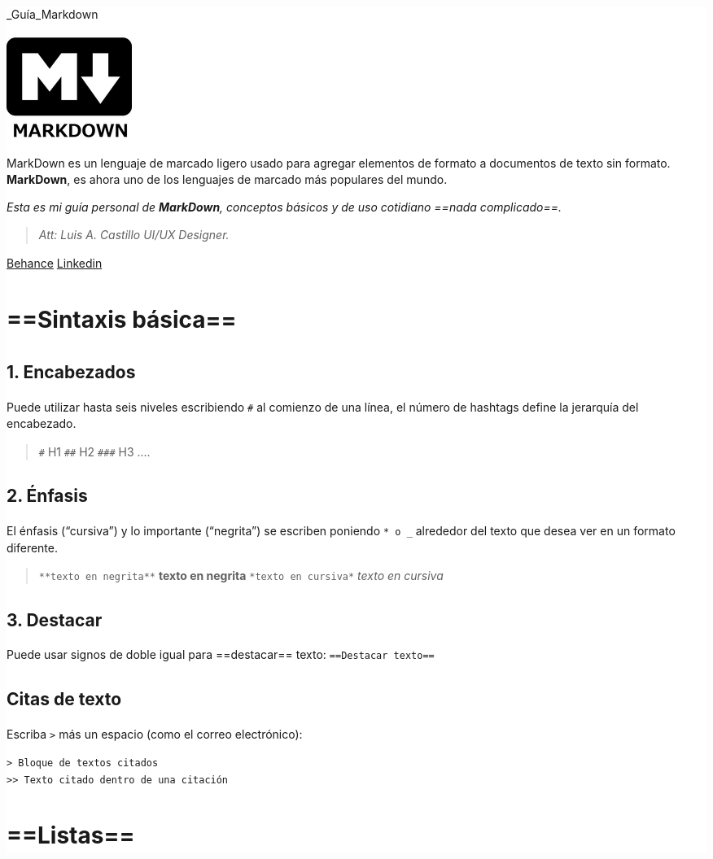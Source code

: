 _Guía_Markdown

![external-content.duckduckgo.com.png](md.png)

MarkDown es un lenguaje de marcado ligero usado para agregar elementos de formato a documentos de texto sin formato. **MarkDown**, es ahora uno de los lenguajes de marcado más populares del mundo. 

*Esta es mi guía personal de **MarkDown**, conceptos básicos y de uso cotidiano ==nada complicado==.*

> *Att: Luis A. Castillo UI/UX Designer.*

[Behance](https://www.behance.net/lucastwork)
[Linkedin](https://www.linkedin.com/in/lucastwork/)


# ==Sintaxis básica==

## 1. Encabezados 
Puede utilizar hasta seis niveles escribiendo `#` al comienzo de una línea, el número de hashtags define la jerarquía del encabezado.

> `#` H1
> `##` H2
> `###` H3
> ....

## 2. Énfasis 
El énfasis (“cursiva”) y lo importante (“negrita”) se escriben poniendo `* o _` alrededor del texto que desea ver en un formato diferente.

>`**texto en negrita**`
**texto en negrita**
`*texto en cursiva*`
>*texto en cursiva*

## 3. Destacar
Puede usar signos de doble igual para ==destacar== texto:
`==Destacar texto==`

## Citas de texto
Escriba `>` más un espacio (como el correo electrónico):

```
> Bloque de textos citados
>> Texto citado dentro de una citación
```
# ==Listas==
